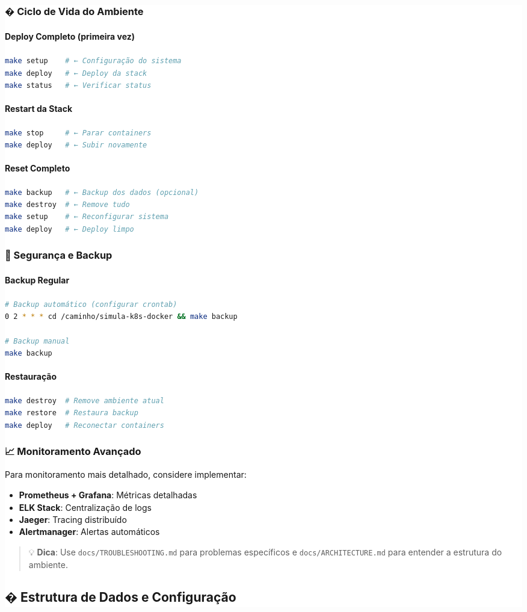 ### � Ciclo de Vida do Ambiente

#### Deploy Completo (primeira vez)
```bash
make setup    # ← Configuração do sistema
make deploy   # ← Deploy da stack
make status   # ← Verificar status
```

#### Restart da Stack
```bash
make stop     # ← Parar containers
make deploy   # ← Subir novamente
```

#### Reset Completo
```bash
make backup   # ← Backup dos dados (opcional)
make destroy  # ← Remove tudo
make setup    # ← Reconfigurar sistema
make deploy   # ← Deploy limpo
```

### 🔐 Segurança e Backup

#### Backup Regular
```bash
# Backup automático (configurar crontab)
0 2 * * * cd /caminho/simula-k8s-docker && make backup

# Backup manual
make backup
```

#### Restauração
```bash
make destroy  # Remove ambiente atual
make restore  # Restaura backup
make deploy   # Reconectar containers
```

### 📈 Monitoramento Avançado

Para monitoramento mais detalhado, considere implementar:
- **Prometheus + Grafana**: Métricas detalhadas
- **ELK Stack**: Centralização de logs
- **Jaeger**: Tracing distribuído
- **Alertmanager**: Alertas automáticos

> 💡 **Dica**: Use `docs/TROUBLESHOOTING.md` para problemas específicos e `docs/ARCHITECTURE.md` para entender a estrutura do ambiente.

## � Estrutura de Dados e Configuração
